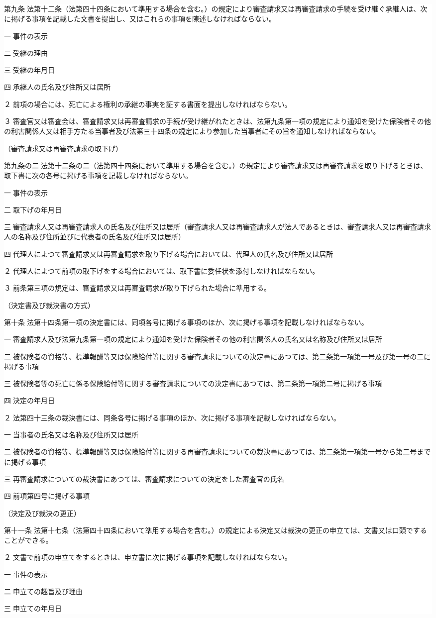 第九条 法第十二条（法第四十四条において準用する場合を含む。）の規定により審査請求又は再審査請求の手続を受け継ぐ承継人は、次に掲げる事項を記載した文書を提出し、又はこれらの事項を陳述しなければならない。

一 事件の表示

二 受継の理由

三 受継の年月日

四 承継人の氏名及び住所又は居所

２ 前項の場合には、死亡による権利の承継の事実を証する書面を提出しなければならない。

３ 審査官又は審査会は、審査請求又は再審査請求の手続が受け継がれたときは、法第九条第一項の規定により通知を受けた保険者その他の利害関係人又は相手方たる当事者及び法第三十四条の規定により参加した当事者にその旨を通知しなければならない。

（審査請求又は再審査請求の取下げ）

第九条の二 法第十二条の二（法第四十四条において準用する場合を含む。）の規定により審査請求又は再審査請求を取り下げるときは、取下書に次の各号に掲げる事項を記載しなければならない。

一 事件の表示

二 取下げの年月日

三 審査請求人又は再審査請求人の氏名及び住所又は居所（審査請求人又は再審査請求人が法人であるときは、審査請求人又は再審査請求人の名称及び住所並びに代表者の氏名及び住所又は居所）

四 代理人によつて審査請求又は再審査請求を取り下げる場合においては、代理人の氏名及び住所又は居所

２ 代理人によつて前項の取下げをする場合においては、取下書に委任状を添付しなければならない。

３ 前条第三項の規定は、審査請求又は再審査請求が取り下げられた場合に準用する。

（決定書及び裁決書の方式）

第十条 法第十四条第一項の決定書には、同項各号に掲げる事項のほか、次に掲げる事項を記載しなければならない。

一 審査請求人及び法第九条第一項の規定により通知を受けた保険者その他の利害関係人の氏名又は名称及び住所又は居所

二 被保険者の資格等、標準報酬等又は保険給付等に関する審査請求についての決定書にあつては、第二条第一項第一号及び第一号の二に掲げる事項

三 被保険者等の死亡に係る保険給付等に関する審査請求についての決定書にあつては、第二条第一項第二号に掲げる事項

四 決定の年月日

２ 法第四十三条の裁決書には、同条各号に掲げる事項のほか、次に掲げる事項を記載しなければならない。

一 当事者の氏名又は名称及び住所又は居所

二 被保険者の資格等、標準報酬等又は保険給付等に関する再審査請求についての裁決書にあつては、第二条第一項第一号から第二号までに掲げる事項

三 再審査請求についての裁決書にあつては、審査請求についての決定をした審査官の氏名

四 前項第四号に掲げる事項

（決定及び裁決の更正）

第十一条 法第十七条（法第四十四条において準用する場合を含む。）の規定による決定又は裁決の更正の申立ては、文書又は口頭ですることができる。

２ 文書で前項の申立てをするときは、申立書に次に掲げる事項を記載しなければならない。

一 事件の表示

二 申立ての趣旨及び理由

三 申立ての年月日
